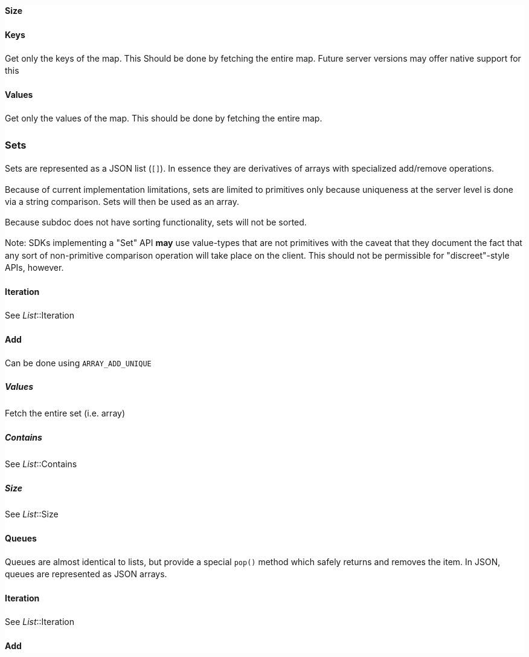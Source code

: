 #### Size

#### Keys

Get only the keys of the map. This Should be done by fetching the entire map. Future server versions may offer native support for this

#### Values

Get only the values of the map. This should be done by fetching the entire map.


### Sets

Sets are represented as a JSON list (`[]`). In essence they are derivatives of arrays with specialized add/remove operations.

Because of current implementation limitations, sets are limited to primitives only because uniqueness at the server level is done via a string comparison. Sets will then be used as an array.

Because subdoc does not have sorting functionality, sets will not be sorted.

Note: SDKs implementing a "Set" API **may** use value-types that are not primitives with the caveat that they document the fact that any sort of non-primitive comparison operation will take place on the client. This should not be permissible for "discreet"-style APIs, however.

#### Iteration

See _List_::Iteration

#### Add

Can be done using `ARRAY_ADD_UNIQUE`

##### Values

Fetch the entire set (i.e. array)

##### Contains

See _List_::Contains

##### Size

See _List_::Size


#### Queues

Queues are almost identical to lists, but provide a special `pop()` method which safely returns and removes the item.
In JSON, queues are represented as JSON arrays.


#### Iteration

See _List_::Iteration

#### Add
